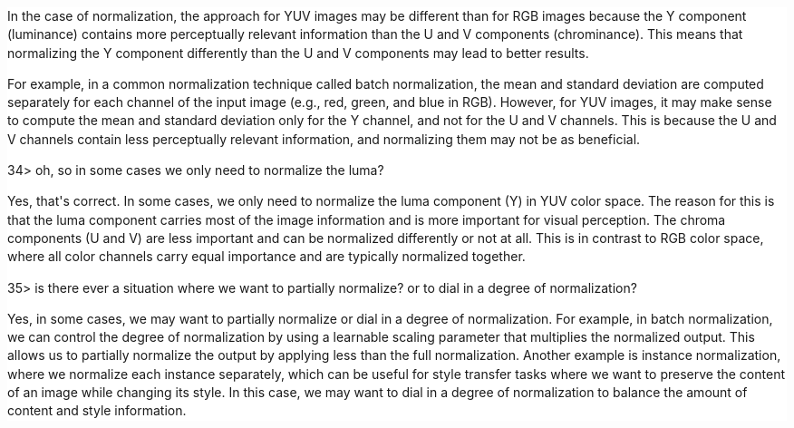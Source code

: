 In the case of normalization, the approach for YUV
images may be different than for RGB images
because the Y component (luminance) contains more
perceptually relevant information than the U and
V components (chrominance). This means that
normalizing the Y component differently than the
U and V components may lead to better results.

For example, in a common normalization technique
called batch normalization, the mean and standard
deviation are computed separately for each channel
of the input image (e.g., red, green, and blue in
RGB). However, for YUV images, it may make sense
to compute the mean and standard deviation only
for the Y channel, and not for the U and
V channels. This is because the U and V channels
contain less perceptually relevant information,
and normalizing them may not be as beneficial.

34> oh, so in some cases we only need to normalize
the luma?

Yes, that's correct. In some cases, we only need
to normalize the luma component (Y) in YUV color
space. The reason for this is that the luma
component carries most of the image information
and is more important for visual perception. The
chroma components (U and V) are less important and
can be normalized differently or not at all. This
is in contrast to RGB color space, where all color
channels carry equal importance and are typically
normalized together.

35> is there ever a situation where we want to
partially normalize? or to dial in a degree of
normalization?

Yes, in some cases, we may want to partially
normalize or dial in a degree of
normalization. For example, in batch
normalization, we can control the degree of
normalization by using a learnable scaling
parameter that multiplies the normalized
output. This allows us to partially normalize the
output by applying less than the full
normalization. Another example is instance
normalization, where we normalize each instance
separately, which can be useful for style transfer
tasks where we want to preserve the content of an
image while changing its style. In this case, we
may want to dial in a degree of normalization to
balance the amount of content and style
information.
